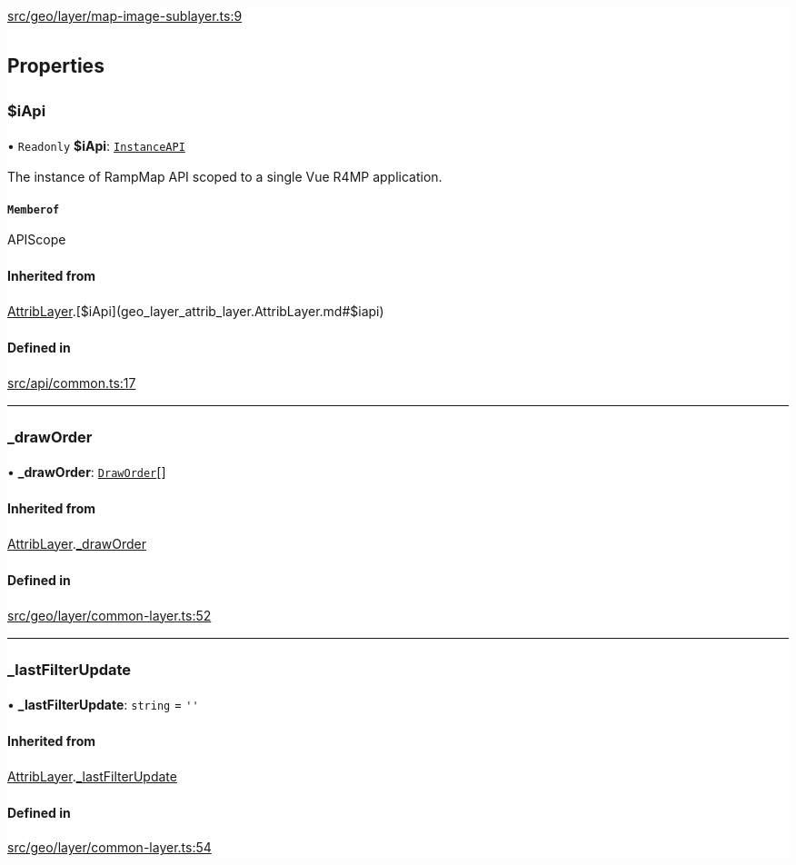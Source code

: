 [src/geo/layer/map-image-sublayer.ts:9](https://github.com/sharvenp/ramp4-docs/blob/c6cdb39/src/geo/layer/map-image-sublayer.ts#L9)

## Properties

### $iApi

• `Readonly` **$iApi**: [`InstanceAPI`](api_instance.InstanceAPI.md)

The instance of RampMap API scoped to a single Vue R4MP application.

**`Memberof`**

APIScope

#### Inherited from

[AttribLayer](geo_layer_attrib_layer.AttribLayer.md).[$iApi](geo_layer_attrib_layer.AttribLayer.md#$iapi)

#### Defined in

[src/api/common.ts:17](https://github.com/sharvenp/ramp4-docs/blob/c6cdb39/src/api/common.ts#L17)

___

### \_drawOrder

• **\_drawOrder**: [`DrawOrder`](../interfaces/geo_api_geo_defs.DrawOrder.md)[]

#### Inherited from

[AttribLayer](geo_layer_attrib_layer.AttribLayer.md).[_drawOrder](geo_layer_attrib_layer.AttribLayer.md#_draworder)

#### Defined in

[src/geo/layer/common-layer.ts:52](https://github.com/sharvenp/ramp4-docs/blob/c6cdb39/src/geo/layer/common-layer.ts#L52)

___

### \_lastFilterUpdate

• **\_lastFilterUpdate**: `string` = `''`

#### Inherited from

[AttribLayer](geo_layer_attrib_layer.AttribLayer.md).[_lastFilterUpdate](geo_layer_attrib_layer.AttribLayer.md#_lastfilterupdate)

#### Defined in

[src/geo/layer/common-layer.ts:54](https://github.com/sharvenp/ramp4-docs/blob/c6cdb39/src/geo/layer/common-layer.ts#L54)
